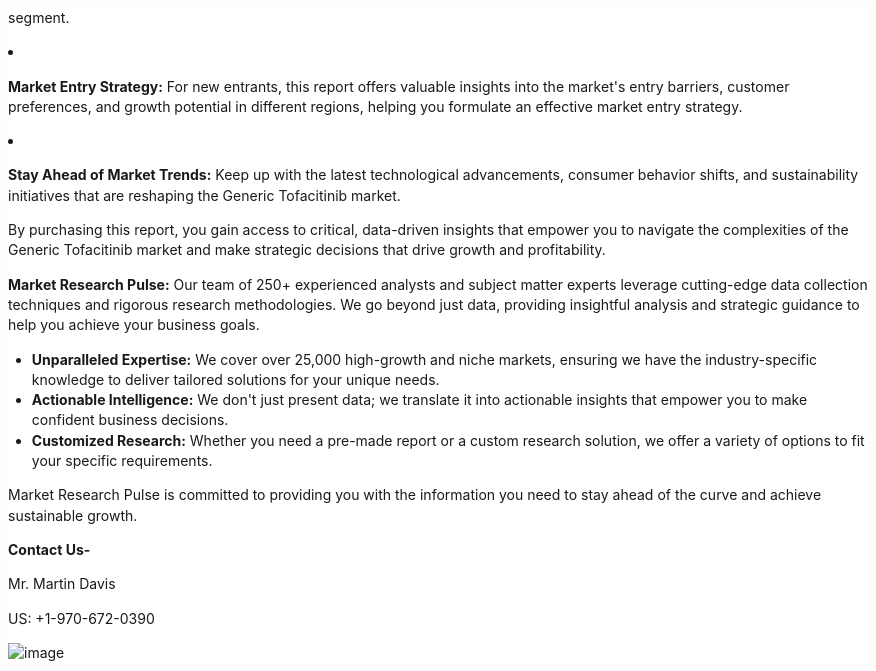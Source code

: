 segment.</p></li><li><p><strong>Market Entry Strategy:</strong> For new entrants, this report offers valuable insights into the market's entry barriers, customer preferences, and growth potential in different regions, helping you formulate an effective market entry strategy.</p></li><li><p><strong>Stay Ahead of Market Trends:</strong> Keep up with the latest technological advancements, consumer behavior shifts, and sustainability initiatives that are reshaping the Generic Tofacitinib market.</p></li></ol><p>By purchasing this report, you gain access to critical, data-driven insights that empower you to navigate the complexities of the Generic Tofacitinib market and make strategic decisions that drive growth and profitability.</p><p><strong>Market Research Pulse:</strong>&nbsp;Our team of 250+ experienced analysts and subject matter experts leverage cutting-edge data collection techniques and rigorous research methodologies. We go beyond just data, providing insightful analysis and strategic guidance to help you achieve your business goals.</p><ul><li><strong>Unparalleled Expertise:</strong>&nbsp;We cover over 25,000 high-growth and niche markets, ensuring we have the industry-specific knowledge to deliver tailored solutions for your unique needs.</li><li><strong>Actionable Intelligence:</strong>&nbsp;We don't just present data; we translate it into actionable insights that empower you to make confident business decisions.</li><li><strong>Customized Research:</strong>&nbsp;Whether you need a pre-made report or a custom research solution, we offer a variety of options to fit your specific requirements.</li></ul><p>Market Research Pulse is committed to providing you with the information you need to stay ahead of the curve and achieve sustainable growth.</p><p><strong>Contact Us-</strong></p><p>Mr. Martin Davis</p><p>US: +1-970-672-0390</p>
![image](https://github.com/user-attachments/assets/68b105af-7938-4858-b50d-f2b8d93a70bf)
